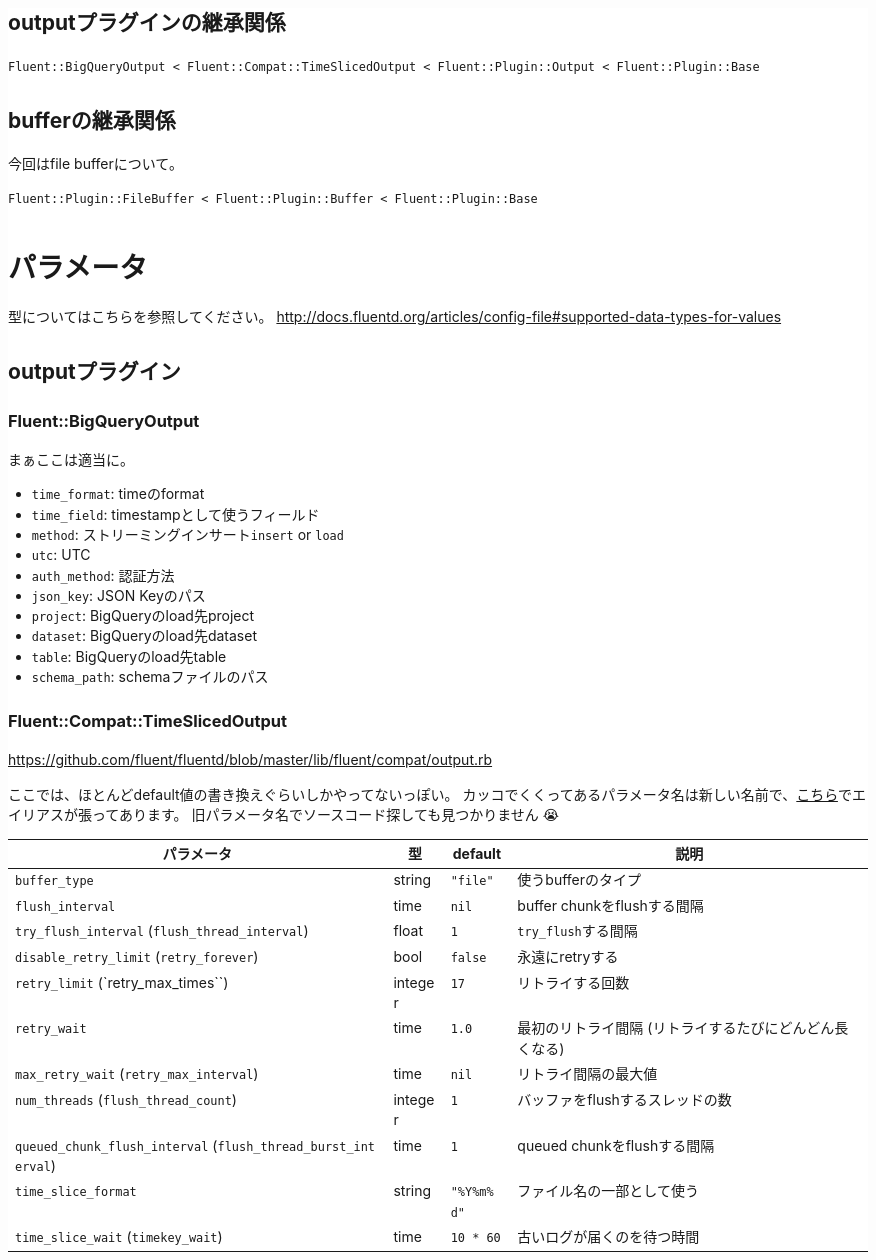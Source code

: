 ## outputプラグインの継承関係
```
Fluent::BigQueryOutput < Fluent::Compat::TimeSlicedOutput < Fluent::Plugin::Output < Fluent::Plugin::Base
```

## bufferの継承関係
今回はfile bufferについて。

```
Fluent::Plugin::FileBuffer < Fluent::Plugin::Buffer < Fluent::Plugin::Base
```

# パラメータ
型についてはこちらを参照してください。
http://docs.fluentd.org/articles/config-file#supported-data-types-for-values

## outputプラグイン
### Fluent::BigQueryOutput
まぁここは適当に。

* `time_format`: timeのformat
* `time_field`: timestampとして使うフィールド
* `method`: ストリーミングインサート`insert` or `load`
* `utc`: UTC
* `auth_method`: 認証方法
* `json_key`: JSON Keyのパス
* `project`: BigQueryのload先project
* `dataset`: BigQueryのload先dataset
* `table`: BigQueryのload先table
* `schema_path`: schemaファイルのパス

### Fluent::Compat::TimeSlicedOutput
https://github.com/fluent/fluentd/blob/master/lib/fluent/compat/output.rb

ここでは、ほとんどdefault値の書き換えぐらいしかやってないっぽい。
カッコでくくってあるパラメータ名は新しい名前で、[こちら](https://github.com/fluent/fluentd/blob/master/lib/fluent/plugin_helper/compat_parameters.rb)でエイリアスが張ってあります。
旧パラメータ名でソースコード探しても見つかりません :sob:

| パラメータ | 型 | default | 説明 |
| --- | --- | --- | --- |
| `buffer_type` | string | `"file"` | 使うbufferのタイプ |
| `flush_interval` | time | `nil` | buffer chunkをflushする間隔 |
| `try_flush_interval` (`flush_thread_interval`) | float | `1` | `try_flush`する間隔 |
| `disable_retry_limit` (`retry_forever`) | bool | `false` | 永遠にretryする |
| `retry_limit` (`retry_max_times``) | integer | `17` | リトライする回数 |
| `retry_wait` | time | `1.0` | 最初のリトライ間隔 (リトライするたびにどんどん長くなる) |
| `max_retry_wait` (`retry_max_interval`) | time | `nil` | リトライ間隔の最大値 |
| `num_threads` (`flush_thread_count`) | integer | `1` | バッファをflushするスレッドの数 |
| `queued_chunk_flush_interval` (`flush_thread_burst_interval`) | time | `1` | queued chunkをflushする間隔 |
| `time_slice_format` | string | `"%Y%m%d"` | ファイル名の一部として使う |
| `time_slice_wait` (`timekey_wait`) | time | `10 * 60` | 古いログが届くのを待つ時間 |